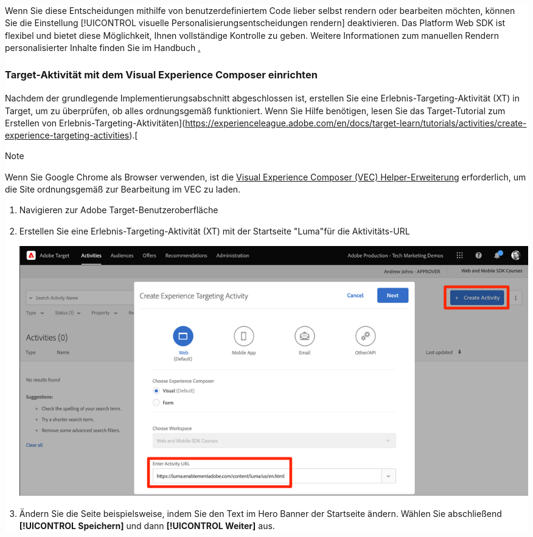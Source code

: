 Wenn Sie diese Entscheidungen mithilfe von benutzerdefiniertem Code lieber selbst rendern oder bearbeiten möchten, können Sie die Einstellung [!UICONTROL visuelle Personalisierungsentscheidungen rendern] deaktivieren. Das Platform Web SDK ist flexibel und bietet diese Möglichkeit, Ihnen vollständige Kontrolle zu geben. Weitere Informationen zum manuellen Rendern personalisierter Inhalte finden Sie im Handbuch [ .](https://experienceleague.adobe.com/en/docs/experience-platform/edge/personalization/rendering-personalization-content)


### Target-Aktivität mit dem Visual Experience Composer einrichten

Nachdem der grundlegende Implementierungsabschnitt abgeschlossen ist, erstellen Sie eine Erlebnis-Targeting-Aktivität (XT) in Target, um zu überprüfen, ob alles ordnungsgemäß funktioniert. Wenn Sie Hilfe benötigen, lesen Sie das Target-Tutorial zum Erstellen von Erlebnis-Targeting-Aktivitäten](https://experienceleague.adobe.com/en/docs/target-learn/tutorials/activities/create-experience-targeting-activities).[

>[!NOTE]
>
>Wenn Sie Google Chrome als Browser verwenden, ist die [Visual Experience Composer (VEC) Helper-Erweiterung](https://experienceleague.adobe.com/en/docs/target/using/experiences/vec/troubleshoot-composer/vec-helper-browser-extension) erforderlich, um die Site ordnungsgemäß zur Bearbeitung im VEC zu laden.

1. Navigieren zur Adobe Target-Benutzeroberfläche
1. Erstellen Sie eine Erlebnis-Targeting-Aktivität (XT) mit der Startseite &quot;Luma&quot;für die Aktivitäts-URL

   ![Erstellen einer neuen XT-Aktivität](assets/target-xt-create-activity.png)

1. Ändern Sie die Seite beispielsweise, indem Sie den Text im Hero Banner der Startseite ändern.  Wählen Sie abschließend **[!UICONTROL Speichern]** und dann **[!UICONTROL Weiter]** aus.
